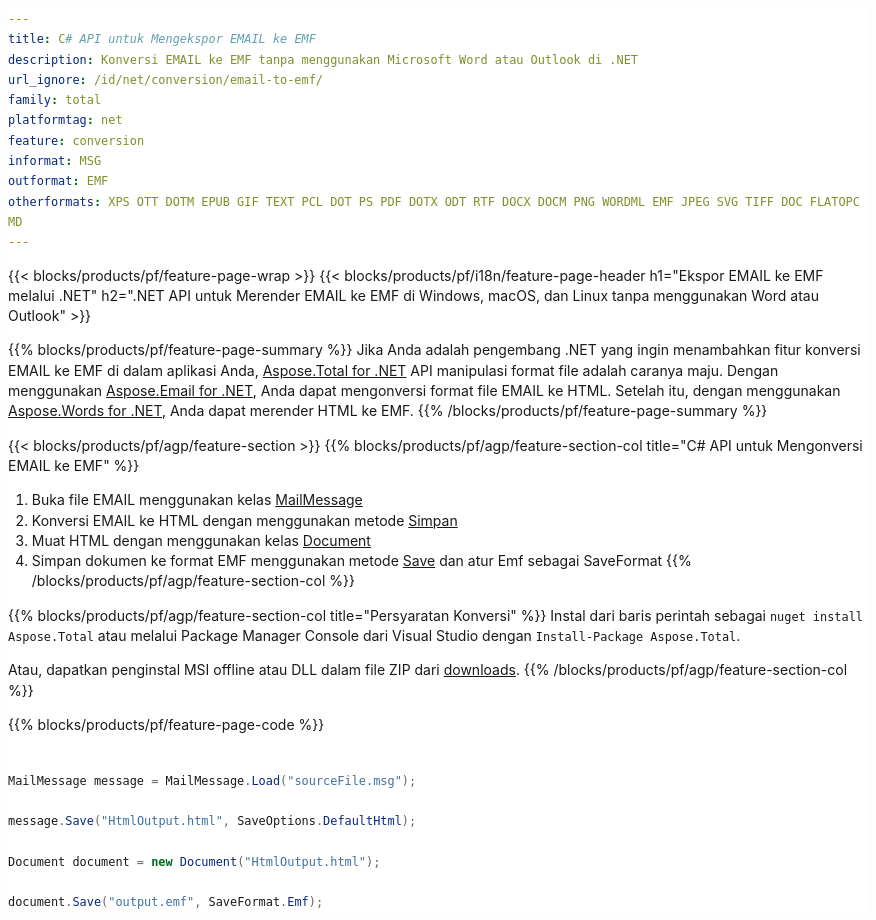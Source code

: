```yaml
---
title: C# API untuk Mengekspor EMAIL ke EMF
description: Konversi EMAIL ke EMF tanpa menggunakan Microsoft Word atau Outlook di .NET
url_ignore: /id/net/conversion/email-to-emf/
family: total
platformtag: net
feature: conversion
informat: MSG
outformat: EMF
otherformats: XPS OTT DOTM EPUB GIF TEXT PCL DOT PS PDF DOTX ODT RTF DOCX DOCM PNG WORDML EMF JPEG SVG TIFF DOC FLATOPC MD
---
```

{{< blocks/products/pf/feature-page-wrap >}}
{{< blocks/products/pf/i18n/feature-page-header h1="Ekspor EMAIL ke EMF melalui .NET" h2=".NET API untuk Merender EMAIL ke EMF di Windows, macOS, dan Linux tanpa menggunakan Word atau Outlook" >}}

{{% blocks/products/pf/feature-page-summary %}}
Jika Anda adalah pengembang .NET yang ingin menambahkan fitur konversi EMAIL ke EMF di dalam aplikasi Anda, [Aspose.Total for .NET](https://products.aspose.com/total/net/) API manipulasi format file adalah caranya maju. Dengan menggunakan [Aspose.Email for .NET](https://products.aspose.com/email/net/), Anda dapat mengonversi format file EMAIL ke HTML. Setelah itu, dengan menggunakan [Aspose.Words for .NET](https://products.aspose.com/words/net/), Anda dapat merender HTML ke EMF.
{{% /blocks/products/pf/feature-page-summary  %}}

{{< blocks/products/pf/agp/feature-section >}}
{{% blocks/products/pf/agp/feature-section-col title="C# API untuk Mengonversi EMAIL ke EMF" %}}
1. Buka file EMAIL menggunakan kelas [MailMessage](https://reference.aspose.com/email/net/aspose.email/mailmessage)
2. Konversi EMAIL ke HTML dengan menggunakan metode [Simpan](https://reference.aspose.com/email/net/aspose.email.mailmessage/save/methods/3)
3. Muat HTML dengan menggunakan kelas [Document](https://reference.aspose.com/words/net/aspose.words/document)
4. Simpan dokumen ke format EMF menggunakan metode [Save](https://reference.aspose.com/words/net/aspose.words.document/save/methods/4) dan atur Emf sebagai SaveFormat
{{% /blocks/products/pf/agp/feature-section-col %}}

{{% blocks/products/pf/agp/feature-section-col title="Persyaratan Konversi" %}}
Instal dari baris perintah sebagai ```nuget install Aspose.Total``` atau melalui Package Manager Console dari Visual Studio dengan ```Install-Package Aspose.Total```.

Atau, dapatkan penginstal MSI offline atau DLL dalam file ZIP dari [downloads](https://releases.aspose.com/total/net).
{{% /blocks/products/pf/agp/feature-section-col %}}

{{% blocks/products/pf/feature-page-code %}}

```cs

MailMessage message = MailMessage.Load("sourceFile.msg");
 
message.Save("HtmlOutput.html", SaveOptions.DefaultHtml);

Document document = new Document("HtmlOutput.html");

document.Save("output.emf", SaveFormat.Emf); 
```
